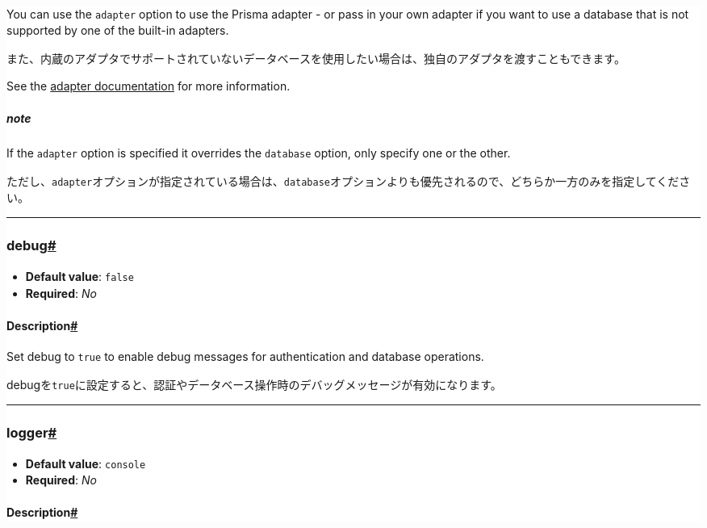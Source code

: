 You can use the `adapter` option to use the Prisma adapter - or pass in your own adapter if you want to use a database that is not supported by one of the built-in adapters.


また、内蔵のアダプタでサポートされていないデータベースを使用したい場合は、独自のアダプタを渡すこともできます。




See the [adapter documentation](https://next-auth.js.org/adapters/overview) for more information.



##### note



If the `adapter` option is specified it overrides the `database` option, only specify one or the other.



ただし、`adapter`オプションが指定されている場合は、`database`オプションよりも優先されるので、どちらか一方のみを指定してください。



___



### debug[#](#debug "Direct link to heading")



-   **Default value**: `false`
-   **Required**: _No_



#### Description[#](#description-9 "Direct link to heading")



Set debug to `true` to enable debug messages for authentication and database operations.



debugを`true`に設定すると、認証やデータベース操作時のデバッグメッセージが有効になります。



___



### logger[#](#logger "Direct link to heading")



-   **Default value**: `console`
-   **Required**: _No_



#### Description[#](#description-10 "Direct link to heading")

